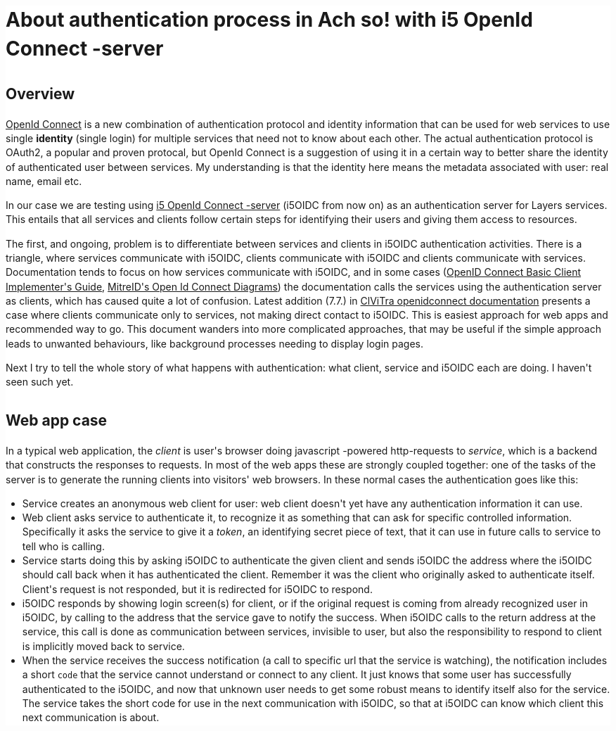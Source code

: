 # About authentication process in Ach so! with i5 OpenId Connect -server

## Overview

[OpenId Connect](http://openid.net/connect/) is a new combination of authentication protocol and identity information that can be used for web services to use single **identity** (single login) for multiple services that need not to know about each other. The actual authentication protocol is OAuth2, a popular and proven protocal, but OpenId Connect is a suggestion of using it in a certain way to better share the identity of authenticated user between services. My understanding is that the identity here means the metadata associated with user: real name, email etc.

In our case we are testing using [i5 OpenId Connect -server](http://137.226.58.15:9085/openid-connect-server-webapp/) (i5OIDC from now on) as an authentication server for Layers services. This entails that all services and clients follow certain steps for identifying their users and giving them access to resources. 

The first, and ongoing, problem is to differentiate between services and clients in i5OIDC authentication activities. There is a triangle, where services communicate with i5OIDC, clients communicate with i5OIDC and clients communicate with services. Documentation tends to focus on how services communicate with i5OIDC, and in some cases ([OpenID Connect Basic Client Implementer's Guide](http://openid.net/specs/openid-connect-basic-1_0.html), [MitreID's Open Id Connect Diagrams](https://github.com/mitreid-connect/OpenID-Connect-Java-Spring-Server/blob/master/docs/OpenID_Connect_Diagrams.pdf)) the documentation calls the services using the authentication server as clients, which has caused quite a lot of confusion. Latest addition (7.7.) in [ClViTra openidconnect documentation](https://github.com/learning-layers/Cloud-Video-Transcoder/blob/master/openidconnect.md) presents a case where clients communicate only to services, not making direct contact to i5OIDC. This is easiest approach for web apps and recommended way to go. This document wanders into more complicated approaches, that may be useful if the simple approach leads to unwanted behaviours, like background processes needing to display login pages.

Next I try to tell the whole story of what happens with authentication: what  client, service and i5OIDC each are doing. I haven't seen such yet.  

## Web app case

In a typical web application, the *client* is user's browser doing javascript -powered http-requests to *service*, which is a backend that constructs the responses to requests. In most of the web apps these are strongly coupled together: one of the tasks of the server is to generate the running clients into visitors' web browsers. In these normal cases the authentication goes like this:

* Service creates an anonymous web client for user: web client doesn't yet have any authentication information it can use.
* Web client asks service to authenticate it, to recognize it as something that can ask for specific controlled information. Specifically it asks the service to give it a *token*, an identifying secret piece of text, that it can use in future calls to service to tell who is calling. 
* Service starts doing this by asking i5OIDC to authenticate the given client and sends i5OIDC the address where the i5OIDC should call back when it has authenticated the client. Remember it was the client who originally asked to authenticate itself. Client's request is not responded, but it is redirected  for i5OIDC to respond.  
* i5OIDC responds by showing login screen(s) for client, or if the original request is coming from already recognized user in i5OIDC, by calling to the address that the service gave to notify the success. When i5OIDC calls to the return address at the service, this call is done as communication between services, invisible to user, but also the responsibility to respond to client is implicitly moved back to service. 
* When the service receives the success notification (a call to specific url that the service is watching), the notification includes a short `code` that the service cannot understand or connect to any client. It just knows that some user has successfully authenticated to the i5OIDC, and now that unknown user needs to get some robust means to identify itself also for the service. The service takes the short code for use in the next communication with i5OIDC, so that at i5OIDC can know which client this next communication is about.